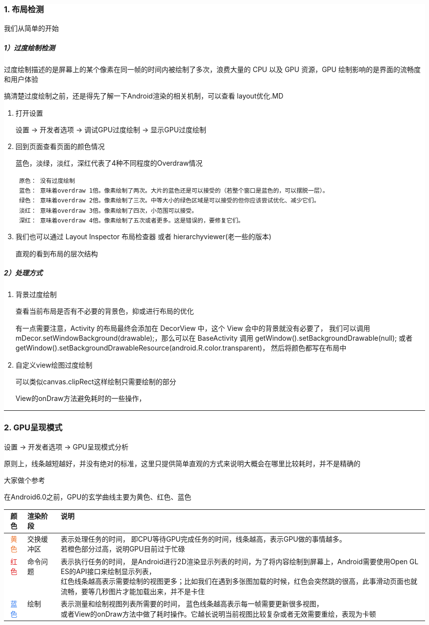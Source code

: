 


### 1. 布局检测

我们从简单的开始
##### 1）过度绘制检测

过度绘制描述的是屏幕上的某个像素在同一帧的时间内被绘制了多次，浪费大量的 CPU 以及 GPU 资源，GPU 绘制影响的是界面的流畅度和用户体验

搞清楚过度绘制之前，还是得先了解一下Android渲染的相关机制，可以查看   layout优化.MD

1. 打开设置
    
    设置 -> 开发者选项 -> 调试GPU过度绘制 -> 显示GPU过度绘制
    
2. 回到页面查看页面的颜色情况
        
    蓝色，淡绿，淡红，深红代表了4种不同程度的Overdraw情况
    
        原色： 没有过度绘制
        蓝色： 意味着overdraw 1倍。像素绘制了两次。大片的蓝色还是可以接受的（若整个窗口是蓝色的，可以摆脱一层）。 
        绿色： 意味着overdraw 2倍。像素绘制了三次。中等大小的绿色区域是可以接受的但你应该尝试优化、减少它们。 
        淡红： 意味着overdraw 3倍。像素绘制了四次，小范围可以接受。 
        深红： 意味着overdraw 4倍。像素绘制了五次或者更多。这是错误的，要修复它们。

3. 我们也可以通过 Layout Inspector 布局检查器 或者 hierarchyviewer(老一些的版本)

   直观的看到布局的层次结构


    
##### 2）处理方式
1. 背景过度绘制

   查看当前布局是否有不必要的背景色，抑或进行布局的优化
    
    有一点需要注意，Activity 的布局最终会添加在 DecorView 中，这个 View 会中的背景就没有必要了，
    我们可以调用 mDecor.setWindowBackground(drawable);，那么可以在 BaseActivity 调用 getWindow().setBackgroundDrawable(null); 
    或者 getWindow().setBackgroundDrawableResource(android.R.color.transparent)， 然后将颜色都写在布局中

2. 自定义view绘图过度绘制

    可以类似canvas.clipRect这样绘制只需要绘制的部分    

    View的onDraw方法避免耗时的一些操作，
    
--------------------- 


### 2. GPU呈现模式 
 设置 -> 开发者选项 -> GPU呈现模式分析
 
 原则上，线条越短越好，并没有绝对的标准，这里只提供简单直观的方式来说明大概会在哪里比较耗时，并不是精确的
 
 大家做个参考
 
 在Android6.0之前，GPU的玄学曲线主要为黄色、红色、蓝色

| 颜色 | 渲染阶段 | 说明 |
|:--------:| :-------- | :--------  |
| <font color="#ED732A">黄 色</font><br /> | 交换缓冲区 | 表示处理任务的时间， 即CPU等待GPU完成任务的时间，线条越高，表示GPU做的事情越多。<br />若橙色部分过高，说明GPU目前过于忙碌 | 
| <font color="#E01E20">红 色</font><br /> | 命令问题  |表示执行任务的时间， 是Android进行2D渲染显示列表的时间，为了将内容绘制到屏幕上，Android需要使用Open GL ES的API接口来绘制显示列表，<br />红色线条越高表示需要绘制的视图更多；比如我们在遇到多张图加载的时候，红色会突然跳的很高，此事滑动页面也就流畅，要等几秒图片才能加载出来，并不是卡住 | 
| <font color="#317BF1">蓝 色</font><br /> | 绘制  |表示测量和绘制视图列表所需要的时间， 蓝色线条越高表示每一帧需要更新很多视图，<br />或者View的onDraw方法中做了耗时操作。它越长说明当前视图比较复杂或者无效需要重绘，表现为卡顿 | 
